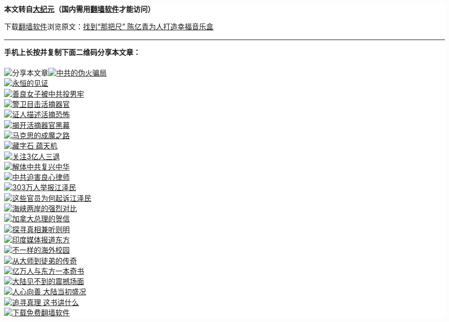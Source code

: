 <strong>本文转自<a href="https://www.epochtimes.com">大纪元</a>（国内需用<a href="https://github.com/bannedbook/fanqiang/wiki">翻墙软件</a>才能访问）</strong><p>下载<a href="https://github.com/bannedbook/fanqiang/wiki">翻墙软件</a>浏览原文：<a href="https://www.epochtimes.com/gb/19/8/5/n11430943.htm">找到“那把尺” 陈亿青为人打造幸福音乐盒</a></p><hr>

<strong>手机上长按并复制下面二维码分享本文章：</strong><br><br><img src="http://d1p1.ip.zn2.us/v.php?action=qrcode&url=/gb/19/8/5/n11430943.md%231" title="分享本文章"></td><td VALIGN=TOP><a href="/gb/16/1/21/n4622075.md?dfh#1" target="_blank"><img src="https://raw.githubusercontent.com/jbnpp2467/djy/master/gb/300/wei-f1.jpg" title="中共的伪火骗局"  alt="中共的伪火骗局"></a><br><a href="https://github.com/jbnpp2467/www/blob/master/README.md?dfh#9" target="_blank"><img src="https://raw.githubusercontent.com/jbnpp2467/djy/master/gb/300/yong-h.jpg" title="永恒的见证"  alt="永恒的见证"></a><br><a href="/gb/13/9/29/n3974789.md?dfh#1" target="_blank"><img src="https://raw.githubusercontent.com/jbnpp2467/djy/master/gb/300/shang-lnz.jpg" title="善良女子被中共投男牢"  alt="善良女子被中共投男牢"></a><br><a href="/gb/16/3/16/n4663449.md?dfh#1" target="_blank"><img src="https://raw.githubusercontent.com/jbnpp2467/djy/master/gb/300/huo-z3.jpg" title="警卫目击活摘器官"  alt="警卫目击活摘器官"></a><br><a href="/gb/16/8/7/n8177641.md?dfh#1" target="_blank"><img src="https://raw.githubusercontent.com/jbnpp2467/djy/master/gb/300/huo-z4.jpg" title="证人描述活摘恐怖"  alt="证人描述活摘恐怖"></a><br><a href="/gb/10/4/19/n2881569.md?dfh#1" target="_blank"><img src="https://raw.githubusercontent.com/jbnpp2467/djy/master/gb/300/huo-z1.jpg" title="揭开活摘器官黑幕"  alt="揭开活摘器官黑幕"></a><br><a href="/gb/10/11/7/n3077476.md?dfh#1" target="_blank"><img src="https://raw.githubusercontent.com/jbnpp2467/djy/master/gb/300/ma-ks.jpg" title="马克思的成魔之路"  alt="马克思的成魔之路"></a><br><a href="/gb/14/6/9/n4173977.md?dfh#1" target="_blank"><img src="https://raw.githubusercontent.com/jbnpp2467/djy/master/gb/300/chang-zs.jpg" title="藏字石 蕴天机"  alt="藏字石 蕴天机"></a><br><a href="/gb/18/5/10/n10381511.md?dfh#1" target="_blank"><img src="https://raw.githubusercontent.com/jbnpp2467/djy/master/gb/300/st1.jpg" title="关注3亿人三退"  alt="关注3亿人三退"></a><br><a href="/gb/18/3/21/n10237682.md?dfh#1" target="_blank"><img src="https://raw.githubusercontent.com/jbnpp2467/djy/master/gb/300/jie-t.jpg" title="解体中共复兴中华"  alt="解体中共复兴中华"></a><br><a href="/gb/9/2/9/n2422991.md?dfh#1" target="_blank"><img src="https://raw.githubusercontent.com/jbnpp2467/djy/master/gb/300/gao-zs.jpg" title="中共迫害良心律师"  alt="中共迫害良心律师"></a><br><a href="/gb/18/12/9/n10900044.md?dfh#1" target="_blank"><img src="https://raw.githubusercontent.com/jbnpp2467/djy/master/gb/300/sj1.jpg" title="303万人举报江泽民"  alt="303万人举报江泽民"></a><br><a href="/gb/18/8/28/n10672014.md?dfh#1" target="_blank"><img src="https://raw.githubusercontent.com/jbnpp2467/djy/master/gb/300/sj2.jpg" title="这些官员为何起诉江泽民"  alt="这些官员为何起诉江泽民"></a><br><a href="/gb/8/12/18/n2367165.md?dfh#1" target="_blank"><img src="https://raw.githubusercontent.com/jbnpp2467/djy/master/gb/300/liangan.jpg" title="海峡两岸的强烈对比"  alt="海峡两岸的强烈对比"></a><br><a href="/gb/15/12/10/n4593139.md?dfh#1" target="_blank"><img src="https://raw.githubusercontent.com/jbnpp2467/djy/master/gb/300/jia-ndzl.jpg" title="加拿大总理的贺信"  alt="加拿大总理的贺信"></a><br><a href="/gb/11/6/17/n3289382.md?dfh#1" target="_blank"><img src="https://raw.githubusercontent.com/jbnpp2467/djy/master/gb/300/xiao-wd.jpg" title="探寻真相兼听则明"  alt="探寻真相兼听则明"></a><br><a href="/gb/18/10/27/n10812623.md?dfh#1" target="_blank"><img src="https://raw.githubusercontent.com/jbnpp2467/djy/master/gb/300/yindu.jpg" title="印度媒体报道东方"  alt="印度媒体报道东方"></a><br><a href="/gb/18/6/9/n10469652.md?dfh#1" target="_blank"><img src="https://raw.githubusercontent.com/jbnpp2467/djy/master/gb/300/xie-j.jpg" title="不一样的海外校园"  alt="不一样的海外校园"></a><br><a href="/gb/7/4/5/n1669415.md?dfh#1" target="_blank"><img src="https://raw.githubusercontent.com/jbnpp2467/djy/master/gb/300/li-up.jpg" title="从大师到徒弟的传奇"  alt="从大师到徒弟的传奇"></a><br><a href="/gb/17/5/26/n9191512.md?dfh#1" target="_blank"><img src="https://raw.githubusercontent.com/jbnpp2467/djy/master/gb/300/zfl2.jpg" title="亿万人与东方一本奇书"  alt="亿万人与东方一本奇书"></a><br><a href="/gb/13/11/27/n4020290.md?dfh#1" target="_blank"><img src="https://raw.githubusercontent.com/jbnpp2467/djy/master/gb/300/zhen-h.jpg" title="大陆见不到的震撼场面"  alt="大陆见不到的震撼场面"></a><br><a href="/gb/15/7/17/n4482910.md?dfh#1" target="_blank"><img src="https://raw.githubusercontent.com/jbnpp2467/djy/master/gb/300/dalu-sk.jpg" title="人心向善 大陆当初盛况"  alt="人心向善 大陆当初盛况"></a><br><a href="/gb/19/1/5/n10955468.md?dfh#1" target="_blank"><img src="https://raw.githubusercontent.com/jbnpp2467/djy/master/gb/300/zfl1.jpg" title="追寻真理 这书讲什么"  alt="追寻真理 这书讲什么"></a><br><a href="https://github.com/bannedbook/fanqiang/wiki" target="_blank"><img src="https://raw.githubusercontent.com/jbnpp2467/djy/master/gb/300/fq1.jpg" title="下载免费翻墙软件"  alt="下载免费翻墙软件"></a><br></td></tr></table>